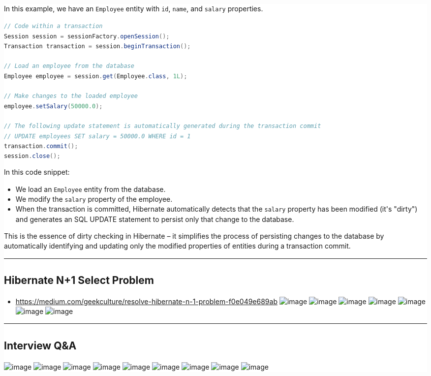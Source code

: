 In this example, we have an `Employee` entity with `id`, `name`, and `salary` properties.

```java
// Code within a transaction
Session session = sessionFactory.openSession();
Transaction transaction = session.beginTransaction();

// Load an employee from the database
Employee employee = session.get(Employee.class, 1L);

// Make changes to the loaded employee
employee.setSalary(50000.0);

// The following update statement is automatically generated during the transaction commit
// UPDATE employees SET salary = 50000.0 WHERE id = 1
transaction.commit();
session.close();
```

In this code snippet:

- We load an `Employee` entity from the database.
- We modify the `salary` property of the employee.
- When the transaction is committed, Hibernate automatically detects that the `salary` property has been modified (it's "dirty") and generates an SQL UPDATE statement to persist only that change to the database.

This is the essence of dirty checking in Hibernate – it simplifies the process of persisting changes to the database by automatically identifying and updating only the modified properties of entities during a transaction commit.

---
## Hibernate N+1 Select Problem
- https://medium.com/geekculture/resolve-hibernate-n-1-problem-f0e049e689ab
![image](https://user-images.githubusercontent.com/69948118/224542712-52446229-45fe-434e-a99c-c77f6c2861b6.png)
![image](https://user-images.githubusercontent.com/69948118/224543098-5d025139-a5f6-4155-a196-1f3a4548bcc6.png)
![image](https://user-images.githubusercontent.com/69948118/224543121-5ebc6b46-92a6-4ea9-83a8-2b30dd8a3842.png)
![image](https://user-images.githubusercontent.com/69948118/224543285-cf477ea4-8b52-4772-962e-08bdf61b25e0.png)
![image](https://user-images.githubusercontent.com/69948118/224543135-0b7e5b7c-3728-466e-8812-7209676433e0.png)
![image](https://user-images.githubusercontent.com/69948118/224543295-e0ad1b17-ffe0-414b-8c3c-c9de7c152e1c.png)
![image](https://user-images.githubusercontent.com/69948118/224543415-b38652a1-05c9-4bff-8e00-087e5a80222f.png)

---
## Interview Q&A

![image](https://user-images.githubusercontent.com/69948118/224586407-00ecc345-3ba1-4280-8b00-db32a581b422.png)
![image](https://user-images.githubusercontent.com/69948118/224586436-537b617d-a7de-4f5a-8620-f2e700febea3.png)
![image](https://user-images.githubusercontent.com/69948118/224586573-84accf6d-4c15-436b-aaca-b4e39f593669.png)
![image](https://user-images.githubusercontent.com/69948118/224586720-bc01eb2b-d495-45a7-bf26-3cf25d56cd9c.png)
![image](https://user-images.githubusercontent.com/69948118/224586754-108d02ed-8530-464d-848a-04f6ec9fb0f9.png)
![image](https://user-images.githubusercontent.com/69948118/224586832-1351895c-cfe8-4f71-9d8c-cca9d4108f41.png)
![image](https://user-images.githubusercontent.com/69948118/224586990-78c6c4e2-2460-4a4b-8524-5d256d0bff64.png)
![image](https://user-images.githubusercontent.com/69948118/224587101-59507ce8-dc77-4a8f-bc32-8a7a4d755907.png)
![image](https://user-images.githubusercontent.com/69948118/224587299-d095db0f-9701-40d0-b44b-7fd06c0abe55.png)